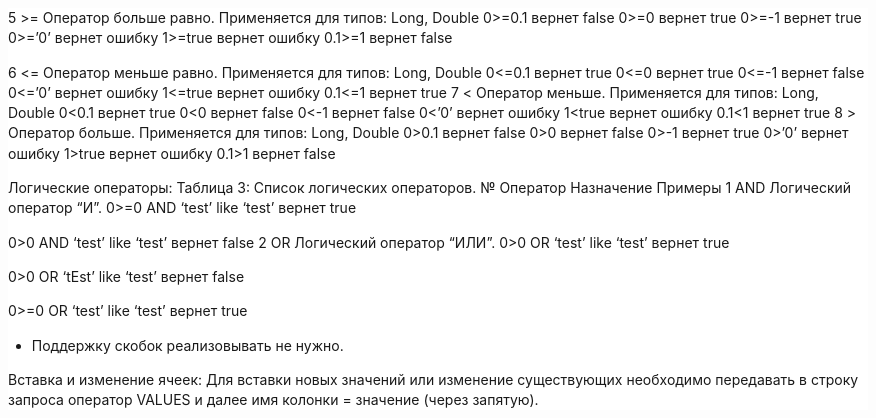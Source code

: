5	>=
	Оператор больше равно. Применяется для типов: Long, Double	0>=0.1 вернет false
0>=0 вернет true
0>=-1 вернет true
0>=’0’ вернет ошибку
1>=true вернет ошибку
0.1>=1 вернет false

6	<=	Оператор меньше равно. Применяется для типов: Long, Double	0<=0.1 вернет true
0<=0 вернет true
0<=-1 вернет false
0<=’0’ вернет ошибку
1<=true вернет ошибку
0.1<=1 вернет true
7	<	Оператор меньше. Применяется для типов: Long, Double	0<0.1 вернет true
0<0 вернет false
0<-1 вернет false
0<’0’ вернет ошибку
1<true вернет ошибку
0.1<1 вернет true
8	>	Оператор больше. Применяется для типов: Long, Double	0>0.1 вернет false
0>0 вернет false
0>-1 вернет true
0>’0’ вернет ошибку
1>true вернет ошибку
0.1>1 вернет false










Логические операторы: 
Таблица 3: Список логических операторов.
№	Оператор	Назначение	Примеры
1	AND	Логический оператор “И”.	0>=0 AND ‘test’ like ‘test’ вернет true

0>0 AND ‘test’ like ‘test’ вернет false
2	OR	Логический оператор “ИЛИ”.	0>0 OR ‘test’ like ‘test’ вернет true

0>0 OR ‘tEst’ like ‘test’ вернет false

0>=0 OR ‘test’ like ‘test’ вернет true
  
* Поддержку скобок реализовывать не нужно.          


Вставка и изменение ячеек:
Для вставки новых значений или изменение существующих необходимо передавать в строку запроса оператор VALUES и далее имя колонки = значение (через запятую). 







